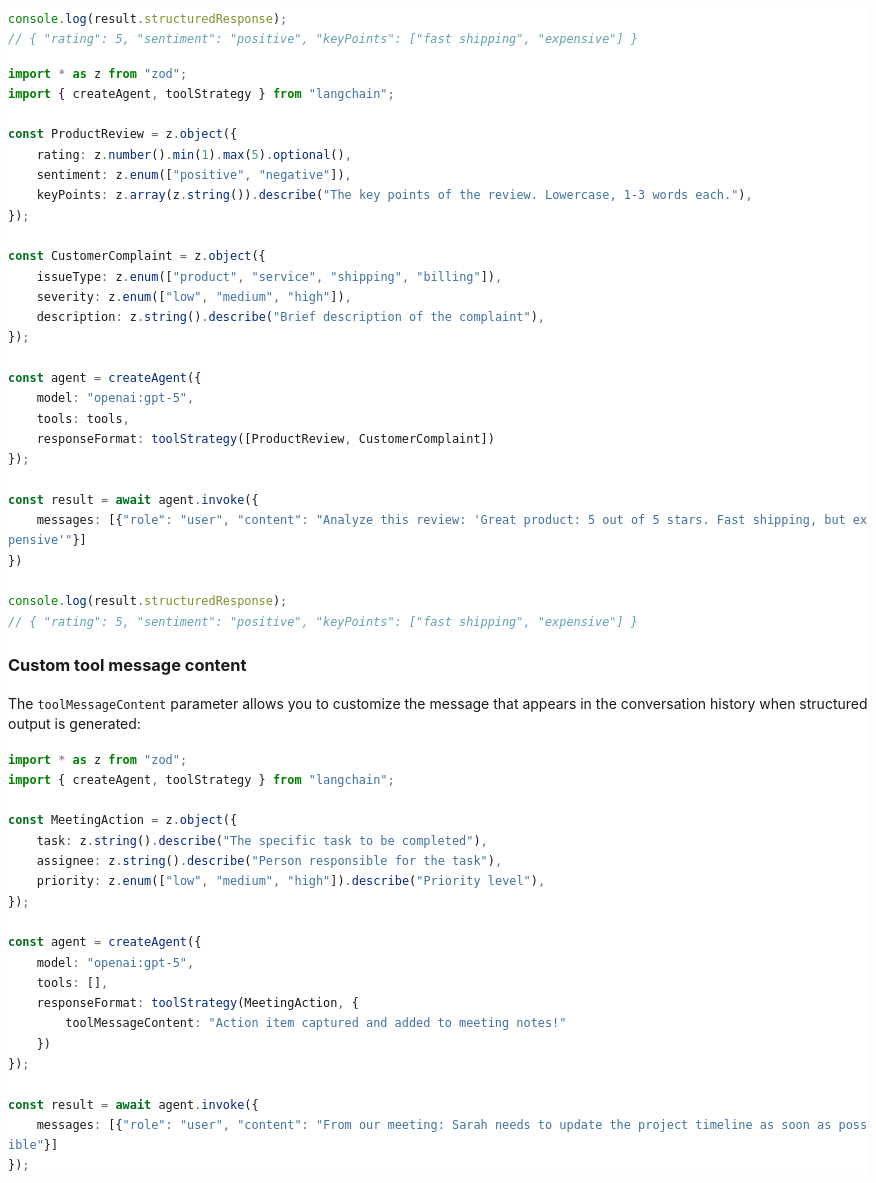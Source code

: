   ```ts JSON Schema theme={null}
  console.log(result.structuredResponse);
  // { "rating": 5, "sentiment": "positive", "keyPoints": ["fast shipping", "expensive"] }
  ```

  ```ts Union Types theme={null}
  import * as z from "zod";
  import { createAgent, toolStrategy } from "langchain";

  const ProductReview = z.object({
      rating: z.number().min(1).max(5).optional(),
      sentiment: z.enum(["positive", "negative"]),
      keyPoints: z.array(z.string()).describe("The key points of the review. Lowercase, 1-3 words each."),
  });

  const CustomerComplaint = z.object({
      issueType: z.enum(["product", "service", "shipping", "billing"]),
      severity: z.enum(["low", "medium", "high"]),
      description: z.string().describe("Brief description of the complaint"),
  });

  const agent = createAgent({
      model: "openai:gpt-5",
      tools: tools,
      responseFormat: toolStrategy([ProductReview, CustomerComplaint])
  });

  const result = await agent.invoke({
      messages: [{"role": "user", "content": "Analyze this review: 'Great product: 5 out of 5 stars. Fast shipping, but expensive'"}]
  })

  console.log(result.structuredResponse);
  // { "rating": 5, "sentiment": "positive", "keyPoints": ["fast shipping", "expensive"] }
  ```
</CodeGroup>

### Custom tool message content

The `toolMessageContent` parameter allows you to customize the message that appears in the conversation history when structured output is generated:

```ts  theme={null}
import * as z from "zod";
import { createAgent, toolStrategy } from "langchain";

const MeetingAction = z.object({
    task: z.string().describe("The specific task to be completed"),
    assignee: z.string().describe("Person responsible for the task"),
    priority: z.enum(["low", "medium", "high"]).describe("Priority level"),
});

const agent = createAgent({
    model: "openai:gpt-5",
    tools: [],
    responseFormat: toolStrategy(MeetingAction, {
        toolMessageContent: "Action item captured and added to meeting notes!"
    })
});

const result = await agent.invoke({
    messages: [{"role": "user", "content": "From our meeting: Sarah needs to update the project timeline as soon as possible"}]
});

```